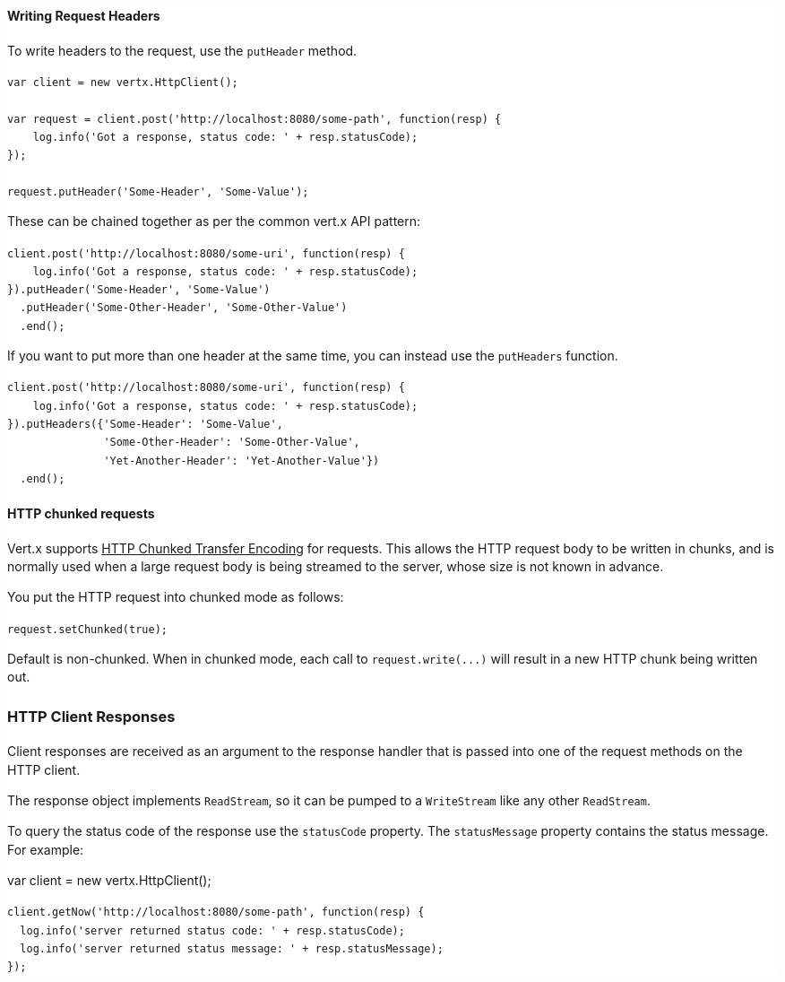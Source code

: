 #### Writing Request Headers

To write headers to the request, use the `putHeader` method.

    var client = new vertx.HttpClient();
    
    var request = client.post('http://localhost:8080/some-path', function(resp) {
        log.info('Got a response, status code: ' + resp.statusCode);
    });
    
    request.putHeader('Some-Header', 'Some-Value');
    
These can be chained together as per the common vert.x API pattern:

    client.post('http://localhost:8080/some-uri', function(resp) {
        log.info('Got a response, status code: ' + resp.statusCode);
    }).putHeader('Some-Header', 'Some-Value')
      .putHeader('Some-Other-Header', 'Some-Other-Value')
      .end();

If you want to put more than one header at the same time, you can instead use the `putHeaders` function.
  
    client.post('http://localhost:8080/some-uri', function(resp) {
        log.info('Got a response, status code: ' + resp.statusCode);
    }).putHeaders({'Some-Header': 'Some-Value',
                   'Some-Other-Header': 'Some-Other-Value',
                   'Yet-Another-Header': 'Yet-Another-Value'})
      .end(); 
       
      

#### HTTP chunked requests

Vert.x supports [HTTP Chunked Transfer Encoding](http://en.wikipedia.org/wiki/Chunked_transfer_encoding) for requests. This allows the HTTP request body to be written in chunks, and is normally used when a large request body is being streamed to the server, whose size is not known in advance.

You put the HTTP request into chunked mode as follows:

    request.setChunked(true);
    
Default is non-chunked. When in chunked mode, each call to `request.write(...)` will result in a new HTTP chunk being written out.  

### HTTP Client Responses

Client responses are received as an argument to the response handler that is passed into one of the request methods on the HTTP client.

The response object implements `ReadStream`, so it can be pumped to a `WriteStream` like any other `ReadStream`.

To query the status code of the response use the `statusCode` property. The `statusMessage` property contains the status message. For example:

 var client = new vertx.HttpClient();
    
    client.getNow('http://localhost:8080/some-path', function(resp) {
      log.info('server returned status code: ' + resp.statusCode);   
      log.info('server returned status message: ' + resp.statusMessage);   
    });
